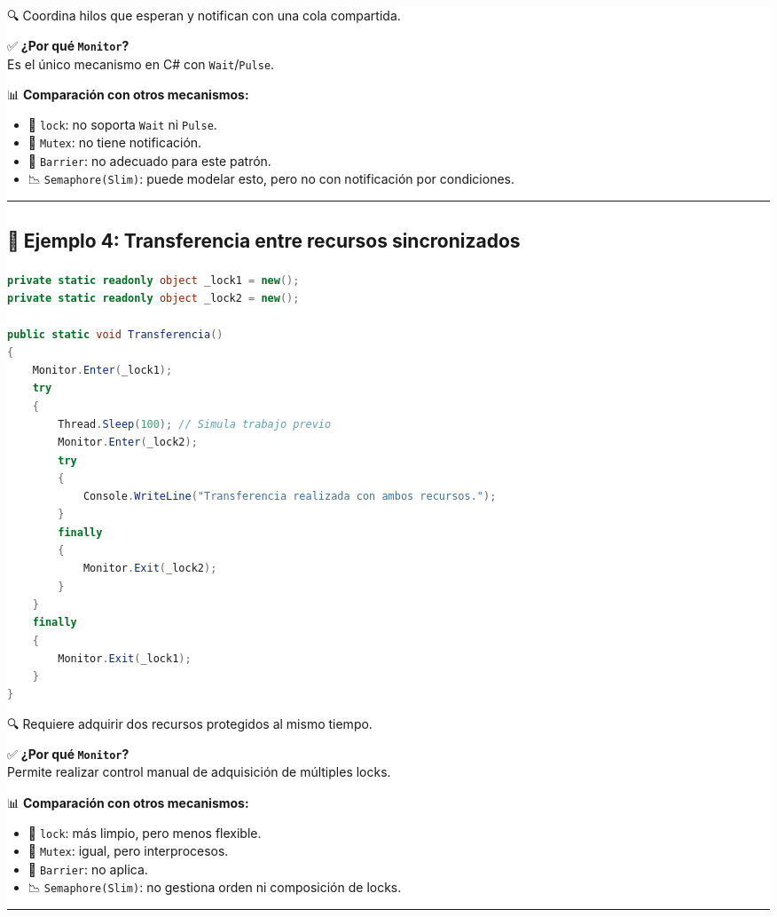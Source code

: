 🔍 Coordina hilos que esperan y notifican con una cola compartida.

✅ **¿Por qué `Monitor`?**  
Es el único mecanismo en C# con `Wait`/`Pulse`.

📊 **Comparación con otros mecanismos:**
- 🔐 `lock`: no soporta `Wait` ni `Pulse`.
- 🧵 `Mutex`: no tiene notificación.
- 🔄 `Barrier`: no adecuado para este patrón.
- 📉 `Semaphore(Slim)`: puede modelar esto, pero no con notificación por condiciones.

---

## 🧪 Ejemplo 4: Transferencia entre recursos sincronizados

```csharp
private static readonly object _lock1 = new();
private static readonly object _lock2 = new();

public static void Transferencia()
{
    Monitor.Enter(_lock1);
    try
    {
        Thread.Sleep(100); // Simula trabajo previo
        Monitor.Enter(_lock2);
        try
        {
            Console.WriteLine("Transferencia realizada con ambos recursos.");
        }
        finally
        {
            Monitor.Exit(_lock2);
        }
    }
    finally
    {
        Monitor.Exit(_lock1);
    }
}
```

🔍 Requiere adquirir dos recursos protegidos al mismo tiempo.

✅ **¿Por qué `Monitor`?**  
Permite realizar control manual de adquisición de múltiples locks.

📊 **Comparación con otros mecanismos:**
- 🔐 `lock`: más limpio, pero menos flexible.
- 🧵 `Mutex`: igual, pero interprocesos.
- 🔄 `Barrier`: no aplica.
- 📉 `Semaphore(Slim)`: no gestiona orden ni composición de locks.

---
